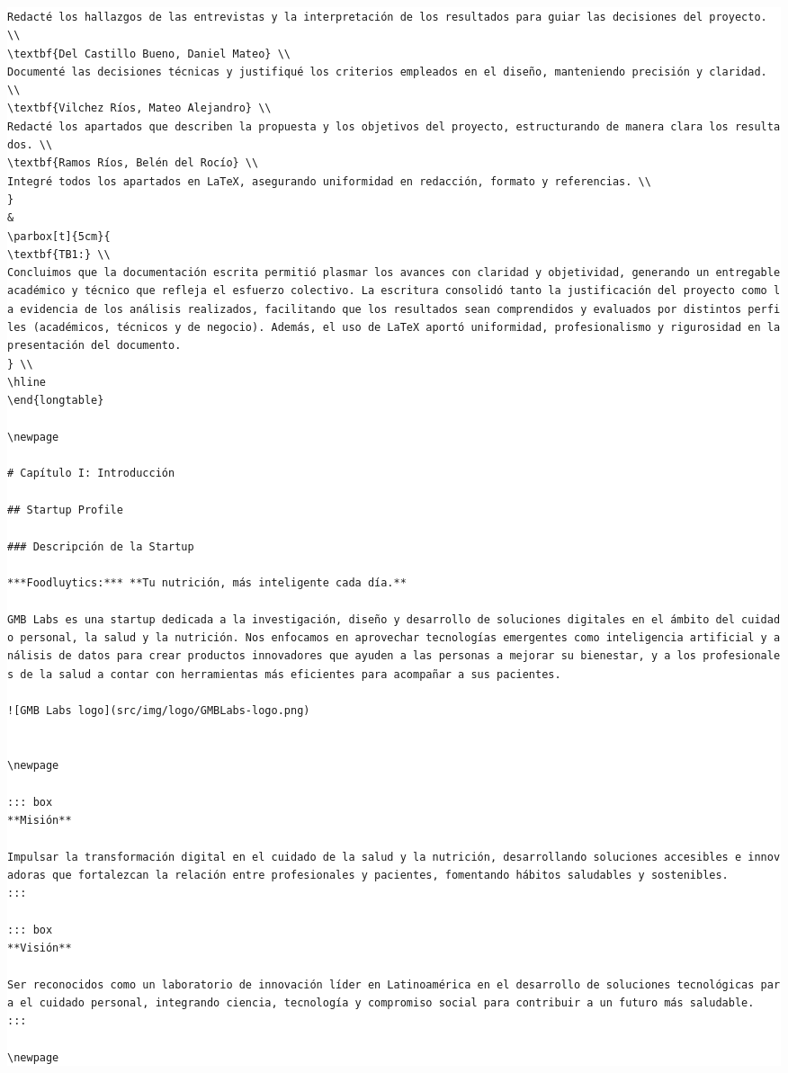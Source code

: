 ```
Redacté los hallazgos de las entrevistas y la interpretación de los resultados para guiar las decisiones del proyecto. \\
\textbf{Del Castillo Bueno, Daniel Mateo} \\
Documenté las decisiones técnicas y justifiqué los criterios empleados en el diseño, manteniendo precisión y claridad. \\
\textbf{Vilchez Ríos, Mateo Alejandro} \\
Redacté los apartados que describen la propuesta y los objetivos del proyecto, estructurando de manera clara los resultados. \\
\textbf{Ramos Ríos, Belén del Rocío} \\
Integré todos los apartados en LaTeX, asegurando uniformidad en redacción, formato y referencias. \\
}
& 
\parbox[t]{5cm}{
\textbf{TB1:} \\
Concluimos que la documentación escrita permitió plasmar los avances con claridad y objetividad, generando un entregable académico y técnico que refleja el esfuerzo colectivo. La escritura consolidó tanto la justificación del proyecto como la evidencia de los análisis realizados, facilitando que los resultados sean comprendidos y evaluados por distintos perfiles (académicos, técnicos y de negocio). Además, el uso de LaTeX aportó uniformidad, profesionalismo y rigurosidad en la presentación del documento.
} \\
\hline
\end{longtable}

\newpage

# Capítulo I: Introducción

## Startup Profile

### Descripción de la Startup

***Foodluytics:*** **Tu nutrición, más inteligente cada día.**

GMB Labs es una startup dedicada a la investigación, diseño y desarrollo de soluciones digitales en el ámbito del cuidado personal, la salud y la nutrición. Nos enfocamos en aprovechar tecnologías emergentes como inteligencia artificial y análisis de datos para crear productos innovadores que ayuden a las personas a mejorar su bienestar, y a los profesionales de la salud a contar con herramientas más eficientes para acompañar a sus pacientes. 

![GMB Labs logo](src/img/logo/GMBLabs-logo.png)


\newpage

::: box 
**Misión**

Impulsar la transformación digital en el cuidado de la salud y la nutrición, desarrollando soluciones accesibles e innovadoras que fortalezcan la relación entre profesionales y pacientes, fomentando hábitos saludables y sostenibles. 
:::

::: box
**Visión**

Ser reconocidos como un laboratorio de innovación líder en Latinoamérica en el desarrollo de soluciones tecnológicas para el cuidado personal, integrando ciencia, tecnología y compromiso social para contribuir a un futuro más saludable. 
:::

\newpage
```